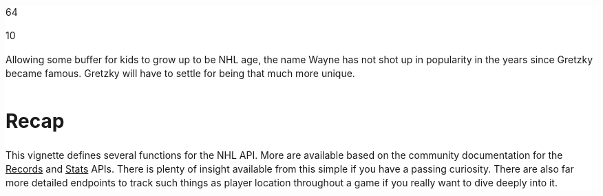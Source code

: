 64

</td>

<td style="text-align:right;">

10

</td>

</tr>

</tbody>

</table>

Allowing some buffer for kids to grow up to be NHL age, the name Wayne
has not shot up in popularity in the years since Gretzky became famous.
Gretzky will have to settle for being that much more unique.

# Recap

This vignette defines several functions for the NHL API. More are
available based on the community documentation for the
[Records](https://gitlab.com/dword4/nhlapi/-/blob/master/records-api.md)
and [Stats](https://gitlab.com/dword4/nhlapi/-/blob/master/stats-api.md)
APIs. There is plenty of insight available from this simple if you have
a passing curiosity. There are also far more detailed endpoints to track
such things as player location throughout a game if you really want to
dive deeply into it.
